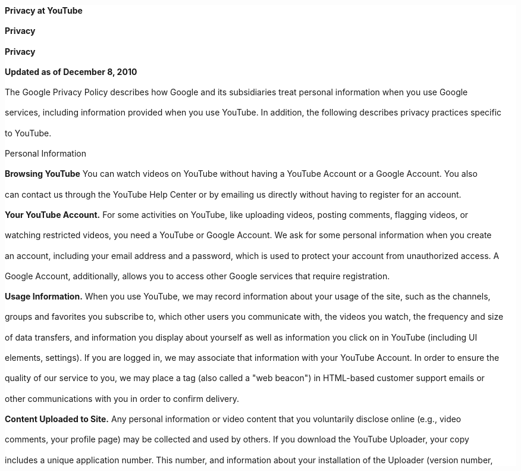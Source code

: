 **Privacy at YouTube**

**Privacy**

**Privacy**

**Updated as of December 8, 2010**

The Google Privacy Policy describes how Google and its subsidiaries treat personal information when you use Google

services, including information provided when you use YouTube. In addition, the following describes privacy practices specific

to YouTube.

Personal Information

**Browsing YouTube** You can watch videos on YouTube without having a YouTube Account or a Google Account. You also

can contact us through the YouTube Help Center or by emailing us directly without having to register for an account.

**Your YouTube Account.** For some activities on YouTube, like uploading videos, posting comments, flagging videos, or

watching restricted videos, you need a YouTube or Google Account. We ask for some personal information when you create

an account, including your email address and a password, which is used to protect your account from unauthorized access. A

Google Account, additionally, allows you to access other Google services that require registration.

**Usage Information.** When you use YouTube, we may record information about your usage of the site, such as the channels,

groups and favorites you subscribe to, which other users you communicate with, the videos you watch, the frequency and size

of data transfers, and information you display about yourself as well as information you click on in YouTube (including UI

elements, settings). If you are logged in, we may associate that information with your YouTube Account. In order to ensure the

quality of our service to you, we may place a tag (also called a "web beacon") in HTML-based customer support emails or

other communications with you in order to confirm delivery.

**Content Uploaded to Site.** Any personal information or video content that you voluntarily disclose online (e.g., video

comments, your profile page) may be collected and used by others. If you download the YouTube Uploader, your copy

includes a unique application number. This number, and information about your installation of the Uploader (version number,
